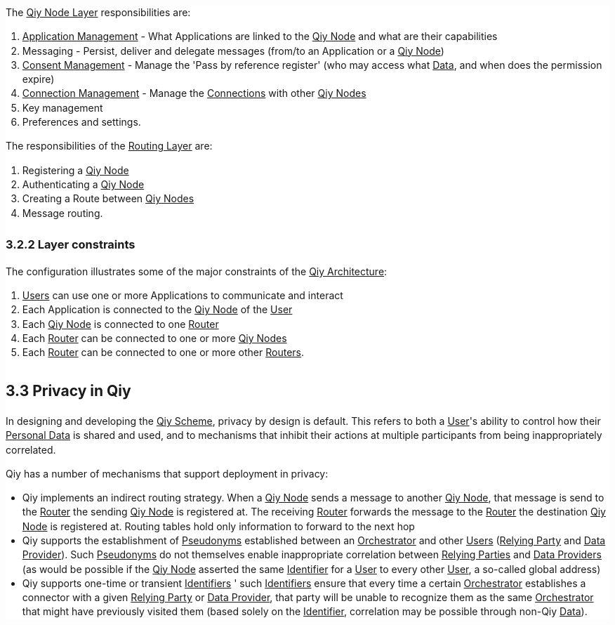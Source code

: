The [Qiy Node Layer](Definitions.md#qiy-node-layer) responsibilities are:
1. [Application Management](Definitions.md#application-management) - What Applications are linked to the [Qiy Node](Definitions.md#qiy-node) and what are their capabilities
2. Messaging - Persist, deliver and delegate messages (from/to an Application or a [Qiy Node](Definitions.md#qiy-node))
3. [Consent Management](Definitions.md#consent-management) - Manage the 'Pass by reference register' (who may access what [Data](Definitions.md#data), and when does the permission expire)
4. [Connection Management](Definitions.md#connection-management) - Manage the [Connections](Definitions.md#connection) with other [Qiy Nodes](Definitions.md#qiy-node)
5. Key management
6. Preferences and settings.

The responsibilities of the [Routing Layer](Definitions.md#routing-layer) are:
1. Registering a [Qiy Node](Definitions.md#qiy-node)
2. Authenticating a [Qiy Node](Definitions.md#qiy-node)
3. Creating a Route between [Qiy Nodes](Definitions.md#qiy-node)
4. Message routing.
### 3.2.2 Layer constraints
The configuration illustrates some of the major constraints of the [Qiy Architecture](Definitions.md#qiy-architecture):
1. [Users](Definitions.md#user) can use one or more Applications to communicate and interact
2. Each Application is connected to the [Qiy Node](Definitions.md#qiy-node) of the [User](Definitions.md#user)
3. Each [Qiy Node](Definitions.md#qiy-node) is connected to one [Router](Definitions.md#router)
4. Each [Router](Definitions.md#router) can be connected to one or more [Qiy Nodes](Definitions.md#qiy-node)
5. Each [Router](Definitions.md#router) can be connected to one or more other [Routers](Definitions.md#router).
## 3.3 Privacy in Qiy
In designing and developing the [Qiy Scheme](Definitions.md#qiy-scheme), privacy by design is default. This refers to both a [User](Definitions.md#user)'s ability to control how their [Personal Data](Definitions.md#personal-data) is shared and used, and to mechanisms that inhibit their actions at multiple participants from being inappropriately correlated. 

Qiy has a number of mechanisms that support deployment in privacy:
* Qiy implements an indirect routing strategy. When a [Qiy Node](Definitions.md#qiy-node) sends a message to another [Qiy Node](Definitions.md#qiy-node), that message is send to the [Router](Definitions.md#router) the sending [Qiy Node](Definitions.md#qiy-node) is registered at. The receiving [Router](Definitions.md#router) forwards the message to the [Router](Definitions.md#router) the destination [Qiy Node](Definitions.md#qiy-node) is registered at. Routing tables hold only information to forward to the next hop
* Qiy supports the establishment of [Pseudonyms](Definitions.md#pseudonym) established between an [Orchestrator](Definitions.md#orchestrator) and other [Users](Definitions.md#user) ([Relying Party](Definitions.md#relying-party) and [Data Provider](Definitions.md#data-provider)). Such [Pseudonyms](Definitions.md#pseudonym) do not themselves enable inappropriate correlation between [Relying Parties](Definitions.md#relying-party) and [Data Providers](Definitions.md#data-provider) (as would be possible if the [Qiy Node](Definitions.md#qiy-node) asserted the same [Identifier](Definitions.md#identifier) for a [User](Definitions.md#user) to every other [User](Definitions.md#user), a so-called global address)
* Qiy supports one-time or transient [Identifiers](Definitions.md#identifier) ' such [Identifiers](Definitions.md#identifier) ensure that every time a certain [Orchestrator](Definitions.md#orchestrator) establishes a connector with a given [Relying Party](Definitions.md#relying-party) or [Data Provider](Definitions.md#data-provider), that party will be unable to recognize them as the same [Orchestrator](Definitions.md#orchestrator) that might have previously visited them (based solely on the [Identifier](Definitions.md#identifier), correlation may be possible through non-Qiy [Data](Definitions.md#data)).
